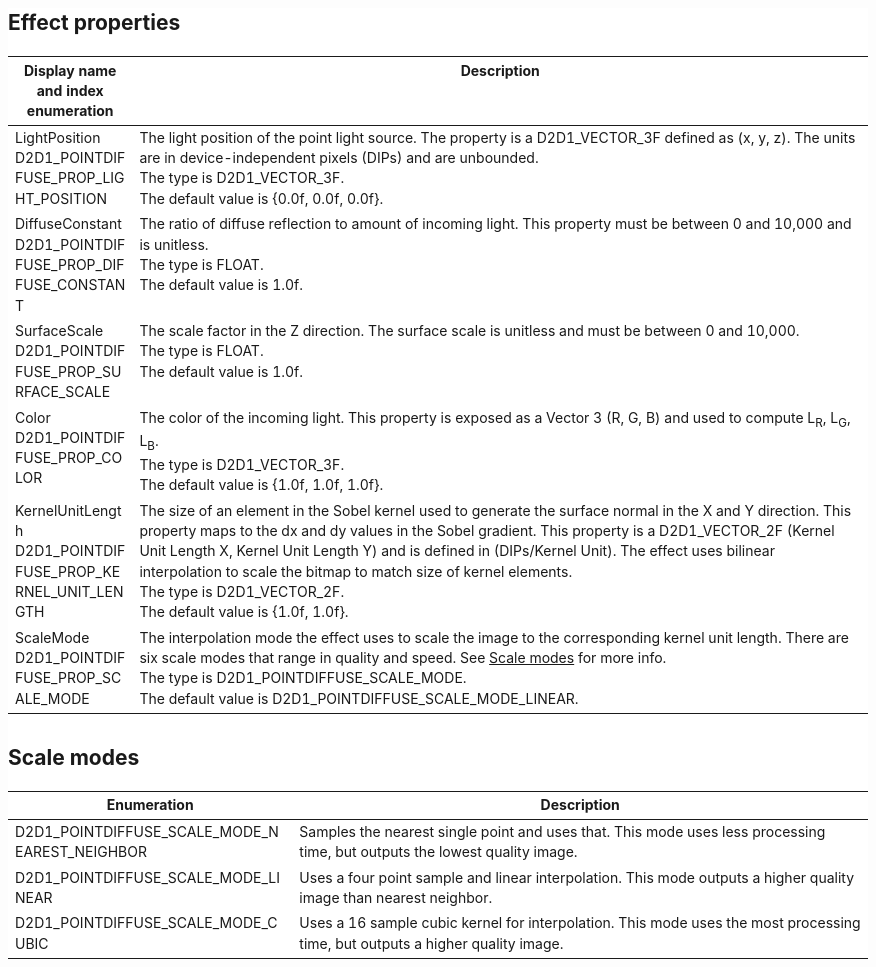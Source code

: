 ## Effect properties



| Display name and index enumeration                                                    | Description                                                                                                                                                                                                                                                                                                                                                                                                                                                                                       |
|---------------------------------------------------------------------------------------|---------------------------------------------------------------------------------------------------------------------------------------------------------------------------------------------------------------------------------------------------------------------------------------------------------------------------------------------------------------------------------------------------------------------------------------------------------------------------------------------------|
| LightPosition<br/> D2D1\_POINTDIFFUSE\_PROP\_LIGHT\_POSITION<br/>         | The light position of the point light source. The property is a D2D1\_VECTOR\_3F defined as (x, y, z). The units are in device-independent pixels (DIPs) and are unbounded. <br/> The type is D2D1\_VECTOR\_3F.<br/> The default value is {0.0f, 0.0f, 0.0f}.<br/>                                                                                                                                                                                                              |
| DiffuseConstant<br/> D2D1\_POINTDIFFUSE\_PROP\_DIFFUSE\_CONSTANT<br/>     | The ratio of diffuse reflection to amount of incoming light. This property must be between 0 and 10,000 and is unitless. <br/> The type is FLOAT.<br/> The default value is 1.0f.<br/>                                                                                                                                                                                                                                                                                          |
| SurfaceScale<br/> D2D1\_POINTDIFFUSE\_PROP\_SURFACE\_SCALE<br/>           | The scale factor in the Z direction. The surface scale is unitless and must be between 0 and 10,000.<br/> The type is FLOAT.<br/> The default value is 1.0f.<br/>                                                                                                                                                                                                                                                                                                               |
| Color<br/> D2D1\_POINTDIFFUSE\_PROP\_COLOR<br/>                           | The color of the incoming light. This property is exposed as a Vector 3   (R, G, B) and used to compute L<sub>R</sub>, L<sub>G</sub>, L<sub>B</sub>. <br/> The type is D2D1\_VECTOR\_3F.<br/> The default value is {1.0f, 1.0f, 1.0f}.<br/>                                                                                                                                                                                                                                     |
| KernelUnitLength<br/> D2D1\_POINTDIFFUSE\_PROP\_KERNEL\_UNIT\_LENGTH<br/> | The size of an element in the Sobel kernel used to generate the surface normal in the X and Y direction. This property maps to the dx and dy values in the Sobel gradient. This property is a D2D1\_VECTOR\_2F (Kernel Unit Length X, Kernel Unit Length Y) and is defined in (DIPs/Kernel Unit). The effect uses bilinear interpolation to scale the bitmap to match size of kernel elements. <br/> The type is D2D1\_VECTOR\_2F.<br/> The default value is {1.0f, 1.0f}.<br/> |
| ScaleMode<br/> D2D1\_POINTDIFFUSE\_PROP\_SCALE\_MODE<br/>                 | The interpolation mode the effect uses to scale the image to the corresponding kernel unit length. There are six scale modes that range in quality and speed. See [Scale modes](#scale-modes) for more info. <br/> The type is D2D1\_POINTDIFFUSE\_SCALE\_MODE.<br/> The default value is D2D1\_POINTDIFFUSE\_SCALE\_MODE\_LINEAR.<br/>                                                                                                                                         |



 

## Scale modes



| Enumeration                                            | Description                                                                                                                                                                                          |
|--------------------------------------------------------|------------------------------------------------------------------------------------------------------------------------------------------------------------------------------------------------------|
| D2D1\_POINTDIFFUSE\_SCALE\_MODE\_NEAREST\_NEIGHBOR     | Samples the nearest single point and uses that. This mode uses less processing time, but outputs the lowest quality image.                                                                           |
| D2D1\_POINTDIFFUSE\_SCALE\_MODE\_LINEAR                | Uses a four point sample and linear interpolation. This mode outputs a higher quality image than nearest neighbor.                                                                                   |
| D2D1\_POINTDIFFUSE\_SCALE\_MODE\_CUBIC                 | Uses a 16 sample cubic kernel for interpolation. This mode uses the most processing time, but outputs a higher quality image.                                                                        |